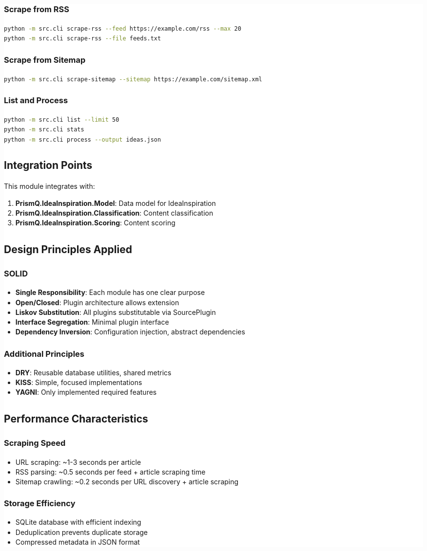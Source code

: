 ### Scrape from RSS
```bash
python -m src.cli scrape-rss --feed https://example.com/rss --max 20
python -m src.cli scrape-rss --file feeds.txt
```

### Scrape from Sitemap
```bash
python -m src.cli scrape-sitemap --sitemap https://example.com/sitemap.xml
```

### List and Process
```bash
python -m src.cli list --limit 50
python -m src.cli stats
python -m src.cli process --output ideas.json
```

## Integration Points

This module integrates with:

1. **PrismQ.IdeaInspiration.Model**: Data model for IdeaInspiration
2. **PrismQ.IdeaInspiration.Classification**: Content classification
3. **PrismQ.IdeaInspiration.Scoring**: Content scoring

## Design Principles Applied

### SOLID
- **Single Responsibility**: Each module has one clear purpose
- **Open/Closed**: Plugin architecture allows extension
- **Liskov Substitution**: All plugins substitutable via SourcePlugin
- **Interface Segregation**: Minimal plugin interface
- **Dependency Inversion**: Configuration injection, abstract dependencies

### Additional Principles
- **DRY**: Reusable database utilities, shared metrics
- **KISS**: Simple, focused implementations
- **YAGNI**: Only implemented required features

## Performance Characteristics

### Scraping Speed
- URL scraping: ~1-3 seconds per article
- RSS parsing: ~0.5 seconds per feed + article scraping time
- Sitemap crawling: ~0.2 seconds per URL discovery + article scraping

### Storage Efficiency
- SQLite database with efficient indexing
- Deduplication prevents duplicate storage
- Compressed metadata in JSON format

